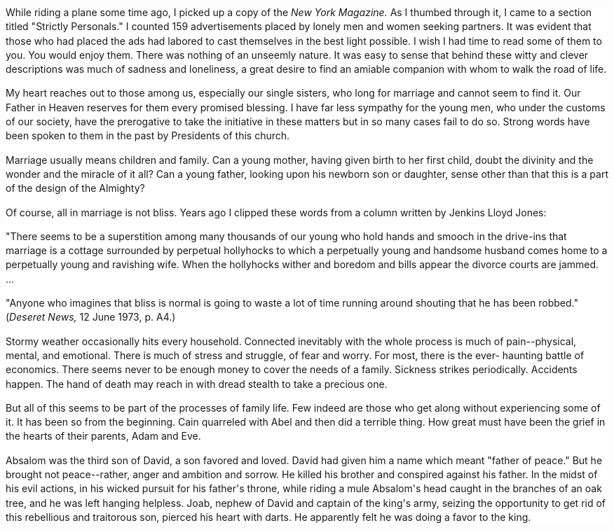 While riding a plane some time ago, I picked up a copy of the _New York
Magazine._ As I thumbed through it, I came to a section titled "Strictly
Personals." I counted 159 advertisements placed by lonely men and women
seeking partners. It was evident that those who had placed the ads had labored
to cast themselves in the best light possible. I wish I had time to read some
of them to you. You would enjoy them. There was nothing of an unseemly nature.
It was easy to sense that behind these witty and clever descriptions was much
of sadness and loneliness, a great desire to find an amiable companion with
whom to walk the road of life.

My heart reaches out to those among us, especially our single sisters, who
long for marriage and cannot seem to find it. Our Father in Heaven reserves
for them every promised blessing. I have far less sympathy for the young men,
who under the customs of our society, have the prerogative to take the
initiative in these matters but in so many cases fail to do so. Strong words
have been spoken to them in the past by Presidents of this church.

Marriage usually means children and family. Can a young mother, having given
birth to her first child, doubt the divinity and the wonder and the miracle of
it all? Can a young father, looking upon his newborn son or daughter, sense
other than that this is a part of the design of the Almighty?

Of course, all in marriage is not bliss. Years ago I clipped these words from
a column written by Jenkins Lloyd Jones:

"There seems to be a superstition among many thousands of our young who hold
hands and smooch in the drive-ins that marriage is a cottage surrounded by
perpetual hollyhocks to which a perpetually young and handsome husband comes
home to a perpetually young and ravishing wife. When the hollyhocks wither and
boredom and bills appear the divorce courts are jammed. ...

"Anyone who imagines that bliss is normal is going to waste a lot of time
running around shouting that he has been robbed." (_Deseret News,_ 12 June
1973, p. A4.)

Stormy weather occasionally hits every household. Connected inevitably with
the whole process is much of pain--physical, mental, and emotional. There is
much of stress and struggle, of fear and worry. For most, there is the ever-
haunting battle of economics. There seems never to be enough money to cover
the needs of a family. Sickness strikes periodically. Accidents happen. The
hand of death may reach in with dread stealth to take a precious one.

But all of this seems to be part of the processes of family life. Few indeed
are those who get along without experiencing some of it. It has been so from
the beginning. Cain quarreled with Abel and then did a terrible thing. How
great must have been the grief in the hearts of their parents, Adam and Eve.

Absalom was the third son of David, a son favored and loved. David had given
him a name which meant "father of peace." But he brought not peace--rather,
anger and ambition and sorrow. He killed his brother and conspired against his
father. In the midst of his evil actions, in his wicked pursuit for his
father's throne, while riding a mule Absalom's head caught in the branches of
an oak tree, and he was left hanging helpless. Joab, nephew of David and
captain of the king's army, seizing the opportunity to get rid of this
rebellious and traitorous son, pierced his heart with darts. He apparently
felt he was doing a favor to the king.
